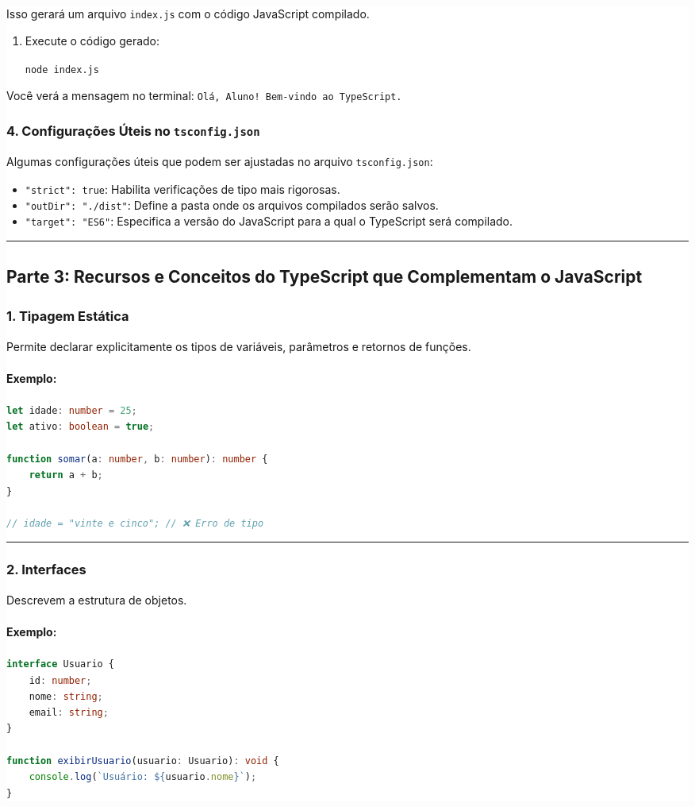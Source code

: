 Isso gerará um arquivo `index.js` com o código JavaScript compilado.

1. Execute o código gerado:

   ```bash
   node index.js
   ```

Você verá a mensagem no terminal:
 `Olá, Aluno! Bem-vindo ao TypeScript.`

### 4. Configurações Úteis no `tsconfig.json`

Algumas configurações úteis que podem ser ajustadas no arquivo `tsconfig.json`:

- `"strict": true`: Habilita verificações de tipo mais rigorosas.
- `"outDir": "./dist"`: Define a pasta onde os arquivos compilados serão salvos.
- `"target": "ES6"`: Especifica a versão do JavaScript para a qual o TypeScript será compilado.

------

## Parte 3: Recursos e Conceitos do TypeScript que Complementam o JavaScript

### 1. **Tipagem Estática**

Permite declarar explicitamente os tipos de variáveis, parâmetros e retornos de funções.

#### Exemplo:

```typescript
let idade: number = 25;
let ativo: boolean = true;

function somar(a: number, b: number): number {
    return a + b;
}

// idade = "vinte e cinco"; // ❌ Erro de tipo
```

------

### 2. **Interfaces**

Descrevem a estrutura de objetos.

#### Exemplo:

```typescript
interface Usuario {
    id: number;
    nome: string;
    email: string;
}

function exibirUsuario(usuario: Usuario): void {
    console.log(`Usuário: ${usuario.nome}`);
}
```
